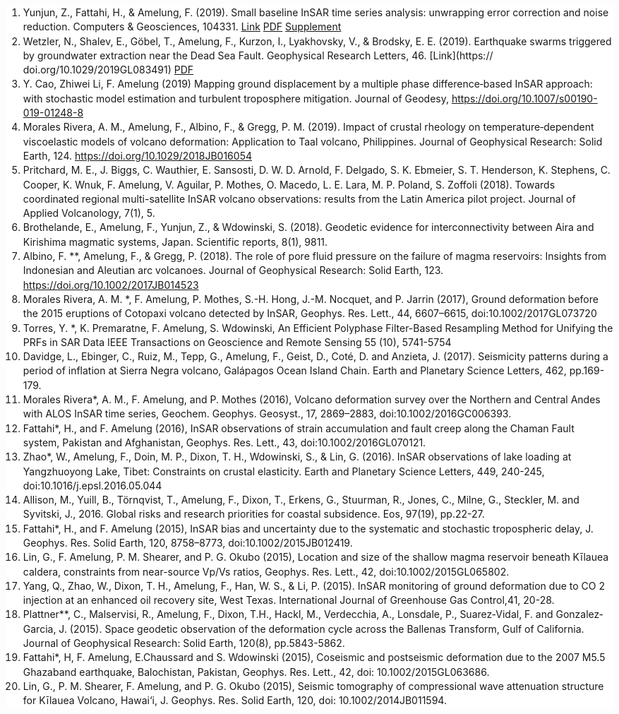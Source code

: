 1. Yunjun, Z., Fattahi, H., & Amelung, F. (2019). Small baseline InSAR time series analysis: unwrapping error correction and noise reduction. Computers & Geosciences, 104331. [Link](https://www.sciencedirect.com/science/article/pii/S0098300419304194) [PDF](./YunjunFattahiAmelung_ComputersGeoscienes_2019.pdf) [Supplement](.YunjunFattahiAmelung_ComputersGeoscienes_Supp_2019.pdf)
1. Wetzler, N., Shalev, E., Göbel, T., Amelung, F., Kurzon, I., Lyakhovsky, V., & Brodsky, E. E. (2019). Earthquake swarms triggered by groundwater extraction near the Dead Sea Fault. Geophysical Research Letters, 46. [Link](https:// doi.org/10.1029/2019GL083491) [PDF](./Wetzler_et_al-2019-Geophysical_Research_Letters.pdf)
1. Y. Cao, Zhiwei Li, F. Amelung (2019) Mapping ground displacement by a multiple phase difference‐based InSAR approach: with stochastic model estimation and turbulent troposphere mitigation. Journal of Geodesy, https://doi.org/10.1007/s00190-019-01248-8 
1. Morales Rivera, A. M., Amelung, F., Albino, F., & Gregg, P. M. (2019). Impact of crustal rheology on temperature‐dependent viscoelastic models of volcano deformation: Application to Taal volcano, Philippines. Journal of Geophysical Research: Solid Earth, 124. https://doi.org/10.1029/2018JB016054
1. Pritchard, M. E., J. Biggs, C. Wauthier, E. Sansosti, D. W. D. Arnold, F. Delgado, S. K. Ebmeier, S. T. Henderson, K. Stephens, C. Cooper, K. Wnuk, F. Amelung, V. Aguilar, P. Mothes, O. Macedo, L. E. Lara, M. P. Poland, S. Zoffoli (2018). Towards coordinated regional multi-satellite InSAR volcano observations: results from the Latin America pilot project. Journal of Applied Volcanology, 7(1), 5.
1. Brothelande, E., Amelung, F., Yunjun, Z., & Wdowinski, S. (2018). Geodetic evidence for interconnectivity between Aira and Kirishima magmatic systems, Japan. Scientific reports, 8(1), 9811.
1. Albino, F. **, Amelung, F., & Gregg, P. (2018). The role of pore fluid pressure on the failure of magma reservoirs: Insights from Indonesian and Aleutian arc volcanoes. Journal of Geophysical Research: Solid Earth, 123. https://doi.org/10.1002/2017JB014523
1. Morales Rivera, A. M. *, F. Amelung, P. Mothes, S.-H. Hong, J.-M. Nocquet, and P. Jarrin (2017), Ground deformation before the 2015 eruptions of Cotopaxi volcano detected by InSAR, Geophys. Res. Lett., 44, 6607–6615, doi:10.1002/2017GL073720
1. Torres, Y. *, K. Premaratne, F. Amelung, S. Wdowinski, An Efficient Polyphase Filter-Based Resampling Method for Unifying the PRFs in SAR Data IEEE Transactions on Geoscience and Remote Sensing 55 (10), 5741-5754
1. Davidge, L., Ebinger, C., Ruiz, M., Tepp, G., Amelung, F., Geist, D., Coté, D. and Anzieta, J. (2017). Seismicity patterns during a period of inflation at Sierra Negra volcano, Galápagos Ocean Island Chain. Earth and Planetary Science Letters, 462, pp.169-179.
1. Morales Rivera*, A. M., F. Amelung, and P. Mothes (2016), Volcano deformation survey over the Northern and Central Andes with ALOS InSAR time series, Geochem. Geophys. Geosyst., 17, 2869–2883, doi:10.1002/2016GC006393.
1. Fattahi*, H., and F. Amelung (2016), InSAR observations of strain accumulation and fault creep along the Chaman Fault system, Pakistan and Afghanistan, Geophys. Res. Lett., 43, doi:10.1002/2016GL070121.
1. Zhao*, W., Amelung, F., Doin, M. P., Dixon, T. H., Wdowinski, S., & Lin, G. (2016). InSAR observations of lake loading at Yangzhuoyong Lake, Tibet: Constraints on crustal elasticity. Earth and Planetary Science Letters, 449, 240-245, doi:10.1016/j.epsl.2016.05.044
1. Allison, M., Yuill, B., Törnqvist, T., Amelung, F., Dixon, T., Erkens, G., Stuurman, R., Jones, C., Milne, G., Steckler, M. and Syvitski, J., 2016. Global risks and research priorities for coastal subsidence. Eos, 97(19), pp.22-27.
1. Fattahi*, H., and F. Amelung (2015), InSAR bias and uncertainty due to the systematic and stochastic tropospheric delay, J. Geophys. Res. Solid Earth, 120, 8758–8773, doi:10.1002/2015JB012419.
16.	Lin, G., F. Amelung, P. M. Shearer, and P. G. Okubo (2015), Location and size of the shallow magma reservoir beneath Kīlauea caldera, constraints from near-source Vp/Vs ratios, Geophys. Res. Lett., 42, doi:10.1002/2015GL065802.
17.	Yang, Q., Zhao, W., Dixon, T. H., Amelung, F., Han, W. S., & Li, P. (2015). InSAR monitoring of ground deformation due to CO 2 injection at an enhanced oil recovery site, West Texas. International Journal of Greenhouse Gas Control,41, 20-28.
18.	Plattner**, C., Malservisi, R., Amelung, F., Dixon, T.H., Hackl, M., Verdecchia, A., Lonsdale, P., Suarez‐Vidal, F. and Gonzalez‐Garcia, J. (2015). Space geodetic observation of the deformation cycle across the Ballenas Transform, Gulf of California. Journal of Geophysical Research: Solid Earth, 120(8), pp.5843-5862.
19.	Fattahi*, H, F. Amelung, E.Chaussard and S. Wdowinski (2015), Coseismic and postseismic deformation due to the 2007 M5.5 Ghazaband earthquake, Balochistan, Pakistan, Geophys. Res. Lett., 42, doi: 10.1002/2015GL063686.
20.	Lin, G., P. M. Shearer, F. Amelung, and P. G. Okubo (2015), Seismic tomography of compressional wave attenuation structure for Kı̄lauea Volcano, Hawai‘i, J. Geophys. Res. Solid Earth, 120, doi: 10.1002/2014JB011594. 